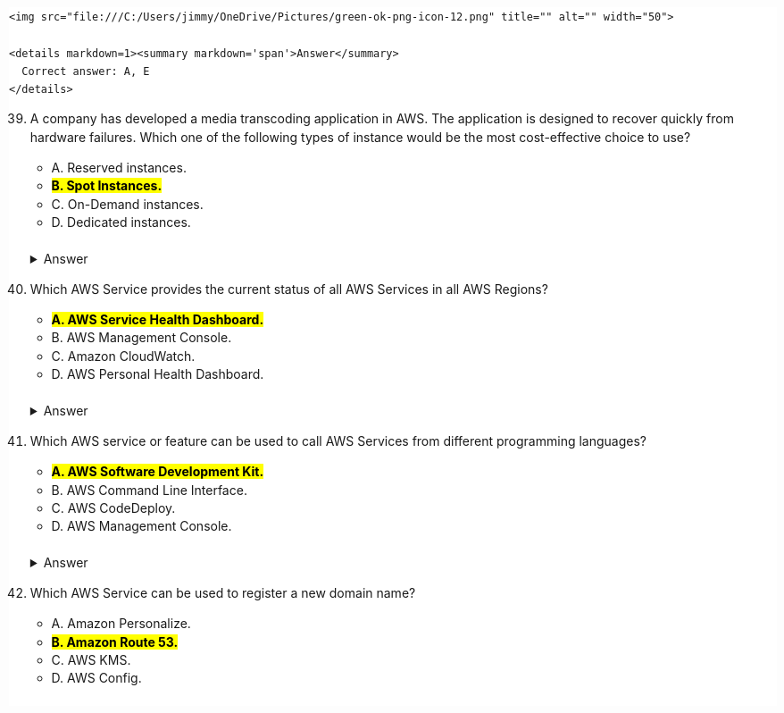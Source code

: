     <img src="file:///C:/Users/jimmy/OneDrive/Pictures/green-ok-png-icon-12.png" title="" alt="" width="50">
    
    <details markdown=1><summary markdown='span'>Answer</summary>
      Correct answer: A, E
    </details>

39. A company has developed a media transcoding application in AWS. The application is designed to recover quickly from hardware failures. Which one of the following types of instance would be the most cost-effective choice to use?
    
    - A. Reserved instances.
    - <mark>**B. Spot Instances.**</mark>
    - C. On-Demand instances.
    - D. Dedicated instances.
    
    <img src="file:///C:/Users/jimmy/OneDrive/Pictures/green-ok-png-icon-12.png" title="" alt="" width="50">
    
    <details markdown=1><summary markdown='span'>Answer</summary>
      Correct answer: B
    </details>

40. Which AWS Service provides the current status of all AWS Services in all AWS Regions?
    
    - <mark>**A. AWS Service Health Dashboard.**</mark>
    - B. AWS Management Console.
    - C. Amazon CloudWatch.
    - D. AWS Personal Health Dashboard.
    
    <img src="file:///C:/Users/jimmy/OneDrive/Pictures/green-ok-png-icon-12.png" title="" alt="" width="50">
    
    <details markdown=1><summary markdown='span'>Answer</summary>
      Correct answer: A
    </details>

41. Which AWS service or feature can be used to call AWS Services from different programming languages?
    
    - <mark>**A. AWS Software Development Kit.**</mark>
    - B. AWS Command Line Interface.
    - C. AWS CodeDeploy.
    - D. AWS Management Console.
    
    <img src="file:///C:/Users/jimmy/OneDrive/Pictures/green-ok-png-icon-12.png" title="" alt="" width="50">
    
    <details markdown=1><summary markdown='span'>Answer</summary>
      Correct answer: A
    </details>

42. Which AWS Service can be used to register a new domain name?
    
    - A. Amazon Personalize.
    - <mark>**B. Amazon Route 53.**</mark>
    - C. AWS KMS.
    - D. AWS Config.
    
    <img src="file:///C:/Users/jimmy/OneDrive/Pictures/green-ok-png-icon-12.png" title="" alt="" width="50">
    